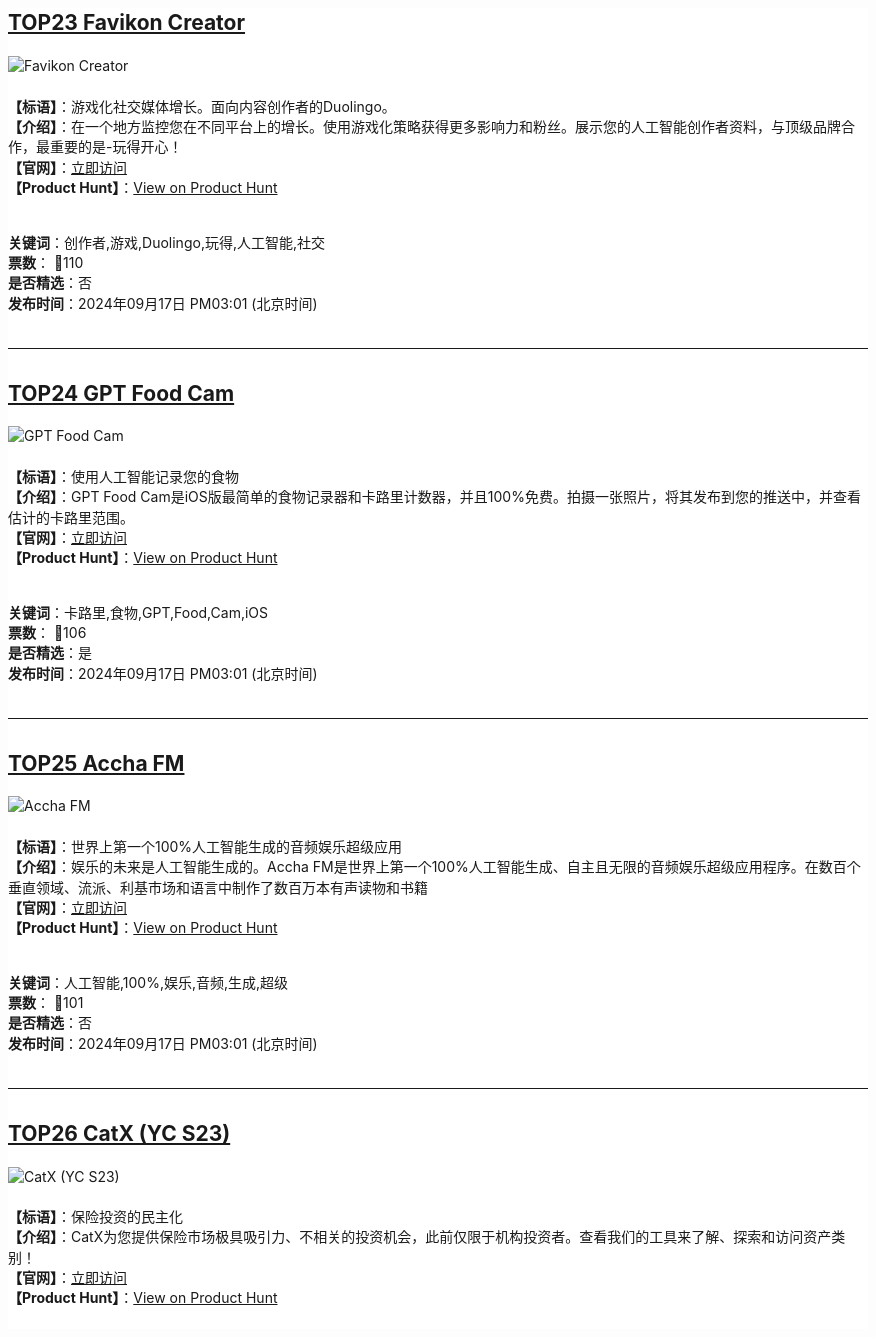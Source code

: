 ## [TOP23    Favikon Creator](https://www.producthunt.com/posts/favikon-creator)
![Favikon Creator](https://ph-files.imgix.net/f2de927f-6033-4103-8d18-15cc092b27b6.jpeg?auto=format&fit=crop&frame=1&h=512&w=1024)<br /><br />
**【标语】**：游戏化社交媒体增长。面向内容创作者的Duolingo。<br />
**【介绍】**：在一个地方监控您在不同平台上的增长。使用游戏化策略获得更多影响力和粉丝。展示您的人工智能创作者资料，与顶级品牌合作，最重要的是-玩得开心！<br />
**【官网】**：[立即访问](https://www.producthunt.com/r/DMGV3YEL7SHI5Z)<br />
**【Product Hunt】**：[View on Product Hunt](https://www.producthunt.com/posts/favikon-creator)<br /><br />

**关键词**：创作者,游戏,Duolingo,玩得,人工智能,社交<br />
**票数**： 🔺110<br />
**是否精选**：否<br />
**发布时间**：2024年09月17日 PM03:01 (北京时间)<br /><br />

---

## [TOP24    GPT Food Cam](https://www.producthunt.com/posts/gpt-food-cam)
![GPT Food Cam](https://ph-files.imgix.net/9e2410ff-7b39-42e5-8f0d-9c5465170e65.png?auto=format&fit=crop&frame=1&h=512&w=1024)<br /><br />
**【标语】**：使用人工智能记录您的食物<br />
**【介绍】**：GPT Food Cam是iOS版最简单的食物记录器和卡路里计数器，并且100%免费。拍摄一张照片，将其发布到您的推送中，并查看估计的卡路里范围。<br />
**【官网】**：[立即访问](https://www.producthunt.com/r/CQNMQY5G4T7EPE)<br />
**【Product Hunt】**：[View on Product Hunt](https://www.producthunt.com/posts/gpt-food-cam)<br /><br />

**关键词**：卡路里,食物,GPT,Food,Cam,iOS<br />
**票数**： 🔺106<br />
**是否精选**：是<br />
**发布时间**：2024年09月17日 PM03:01 (北京时间)<br /><br />

---

## [TOP25    Accha FM](https://www.producthunt.com/posts/accha-fm)
![Accha FM](https://ph-files.imgix.net/21754d7f-05d4-4a0b-8306-12849ba4ff4a.png?auto=format&fit=crop&frame=1&h=512&w=1024)<br /><br />
**【标语】**：世界上第一个100%人工智能生成的音频娱乐超级应用<br />
**【介绍】**：娱乐的未来是人工智能生成的。Accha FM是世界上第一个100%人工智能生成、自主且无限的音频娱乐超级应用程序。在数百个垂直领域、流派、利基市场和语言中制作了数百万本有声读物和书籍<br />
**【官网】**：[立即访问](https://www.producthunt.com/r/ALFWUSE3W7ACS6)<br />
**【Product Hunt】**：[View on Product Hunt](https://www.producthunt.com/posts/accha-fm)<br /><br />

**关键词**：人工智能,100%,娱乐,音频,生成,超级<br />
**票数**： 🔺101<br />
**是否精选**：否<br />
**发布时间**：2024年09月17日 PM03:01 (北京时间)<br /><br />

---

## [TOP26    CatX (YC S23)](https://www.producthunt.com/posts/catx-yc-s23)
![CatX (YC S23)](https://ph-files.imgix.net/1162fb99-b7eb-4a3b-b1f7-345158cff2e0.png?auto=format&fit=crop&frame=1&h=512&w=1024)<br /><br />
**【标语】**：保险投资的民主化 <br />
**【介绍】**：CatX为您提供保险市场极具吸引力、不相关的投资机会，此前仅限于机构投资者。查看我们的工具来了解、探索和访问资产类别！<br />
**【官网】**：[立即访问](https://www.producthunt.com/r/IAMJGLWYKP74KQ)<br />
**【Product Hunt】**：[View on Product Hunt](https://www.producthunt.com/posts/catx-yc-s23)<br /><br />
